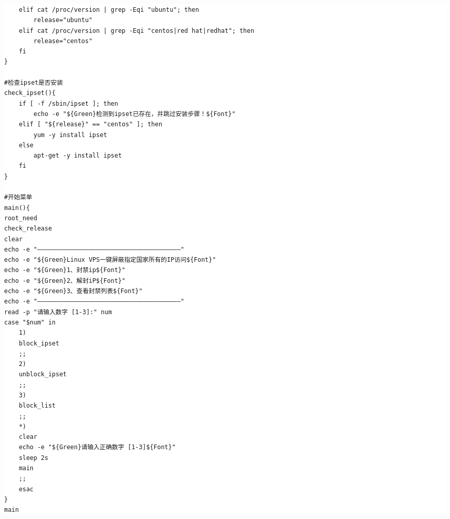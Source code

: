 ```
    elif cat /proc/version | grep -Eqi "ubuntu"; then
        release="ubuntu"
    elif cat /proc/version | grep -Eqi "centos|red hat|redhat"; then
        release="centos"
    fi
}

#检查ipset是否安装
check_ipset(){
    if [ -f /sbin/ipset ]; then
        echo -e "${Green}检测到ipset已存在，并跳过安装步骤！${Font}"
    elif [ "${release}" == "centos" ]; then
        yum -y install ipset
    else
        apt-get -y install ipset
    fi
}

#开始菜单
main(){
root_need
check_release
clear
echo -e "———————————————————————————————————————"
echo -e "${Green}Linux VPS一键屏蔽指定国家所有的IP访问${Font}"
echo -e "${Green}1、封禁ip${Font}"
echo -e "${Green}2、解封iP${Font}"
echo -e "${Green}3、查看封禁列表${Font}"
echo -e "———————————————————————————————————————"
read -p "请输入数字 [1-3]:" num
case "$num" in
    1)
    block_ipset
    ;;
    2)
    unblock_ipset
    ;;
    3)
    block_list
    ;;
    *)
    clear
    echo -e "${Green}请输入正确数字 [1-3]${Font}"
    sleep 2s
    main
    ;;
    esac
}
main
```
